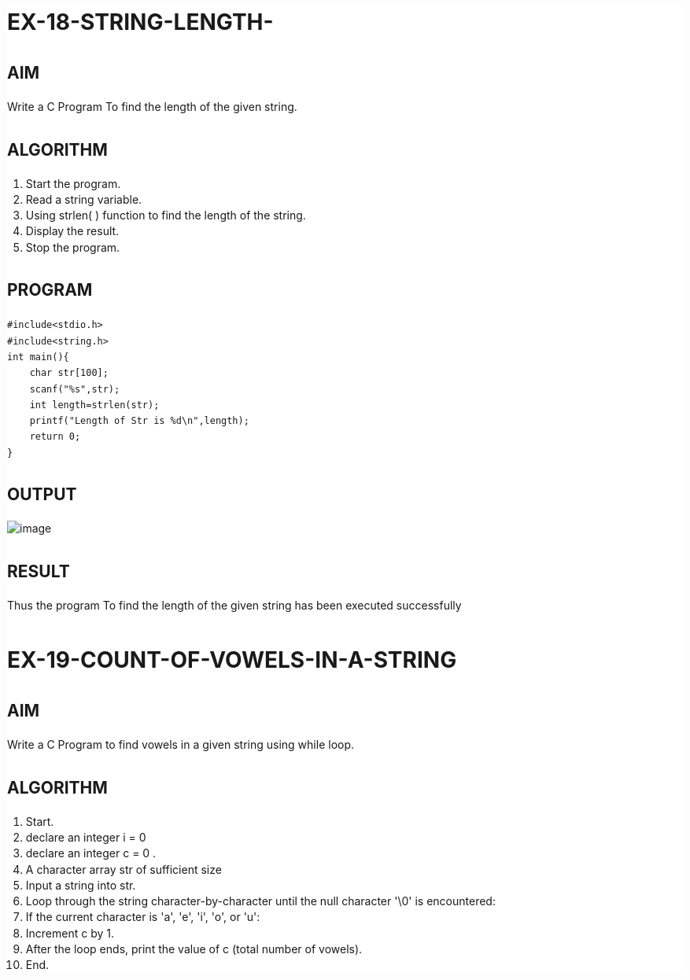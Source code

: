  


# EX-18-STRING-LENGTH-
## AIM
Write a C Program To find the length of the given string.

## ALGORITHM
1.	Start the program.
2.	Read a string variable.
3.	Using strlen( ) function to find the length of the string.
4.	Display the result.
5.	Stop the program.

## PROGRAM
```
#include<stdio.h>
#include<string.h>
int main(){
    char str[100];
    scanf("%s",str);
    int length=strlen(str);
    printf("Length of Str is %d\n",length);
    return 0;
}
```
## OUTPUT

![image](https://github.com/user-attachments/assets/a97d483a-7aa3-4dd2-b2df-77b159ea842e)



## RESULT
Thus the program To find the length of the given string has been executed successfully
 
 


# EX-19-COUNT-OF-VOWELS-IN-A-STRING
## AIM
Write a C Program to find vowels in a given string using while loop.

## ALGORITHM
1. Start.
2. declare an integer i = 0 
3. declare an integer c = 0 .
4. A character array str of sufficient size 
5. Input a string into str.
6. Loop through the string character-by-character until the null character '\0' is encountered:
7. If the current character is 'a', 'e', 'i', 'o', or 'u':
8. Increment c by 1.
9. After the loop ends, print the value of c (total number of vowels).
10. End.
